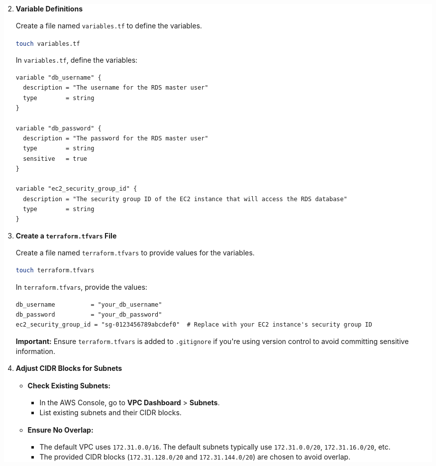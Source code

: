2. **Variable Definitions**

   Create a file named `variables.tf` to define the variables.

   ```bash
   touch variables.tf
   ```

   In `variables.tf`, define the variables:

   ```hcl
   variable "db_username" {
     description = "The username for the RDS master user"
     type        = string
   }

   variable "db_password" {
     description = "The password for the RDS master user"
     type        = string
     sensitive   = true
   }

   variable "ec2_security_group_id" {
     description = "The security group ID of the EC2 instance that will access the RDS database"
     type        = string
   }
   ```

3. **Create a `terraform.tfvars` File**

   Create a file named `terraform.tfvars` to provide values for the variables.

   ```bash
   touch terraform.tfvars
   ```

   In `terraform.tfvars`, provide the values:

   ```hcl
   db_username          = "your_db_username"
   db_password          = "your_db_password"
   ec2_security_group_id = "sg-0123456789abcdef0"  # Replace with your EC2 instance's security group ID
   ```

   **Important:** Ensure `terraform.tfvars` is added to `.gitignore` if you're using version control to avoid committing sensitive information.

4. **Adjust CIDR Blocks for Subnets**

   - **Check Existing Subnets:**
     - In the AWS Console, go to **VPC Dashboard** > **Subnets**.
     - List existing subnets and their CIDR blocks.

   - **Ensure No Overlap:**
     - The default VPC uses `172.31.0.0/16`. The default subnets typically use `172.31.0.0/20`, `172.31.16.0/20`, etc.
     - The provided CIDR blocks (`172.31.128.0/20` and `172.31.144.0/20`) are chosen to avoid overlap.
